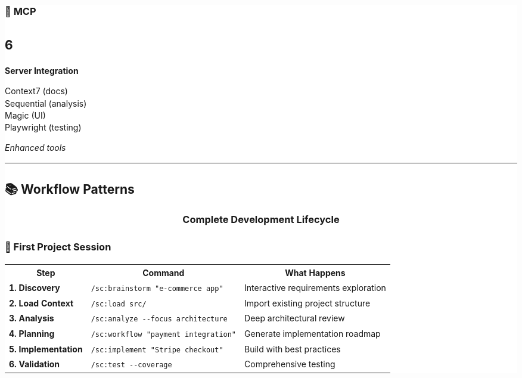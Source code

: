 ### 🔌 **MCP**
<h2>6</h2>

**Server Integration**

Context7 (docs)  
Sequential (analysis)  
Magic (UI)  
Playwright (testing)

*Enhanced tools*

</td>
</tr>
</table>

</div>

---

## 📚 **Workflow Patterns**

<div align="center">

### **Complete Development Lifecycle**

</div>

### **🌟 First Project Session**

<table>
<tr>
<th>Step</th>
<th>Command</th>
<th>What Happens</th>
</tr>
<tr>
<td><b>1. Discovery</b></td>
<td><code>/sc:brainstorm "e-commerce app"</code></td>
<td>Interactive requirements exploration</td>
</tr>
<tr>
<td><b>2. Load Context</b></td>
<td><code>/sc:load src/</code></td>
<td>Import existing project structure</td>
</tr>
<tr>
<td><b>3. Analysis</b></td>
<td><code>/sc:analyze --focus architecture</code></td>
<td>Deep architectural review</td>
</tr>
<tr>
<td><b>4. Planning</b></td>
<td><code>/sc:workflow "payment integration"</code></td>
<td>Generate implementation roadmap</td>
</tr>
<tr>
<td><b>5. Implementation</b></td>
<td><code>/sc:implement "Stripe checkout"</code></td>
<td>Build with best practices</td>
</tr>
<tr>
<td><b>6. Validation</b></td>
<td><code>/sc:test --coverage</code></td>
<td>Comprehensive testing</td>
</tr>